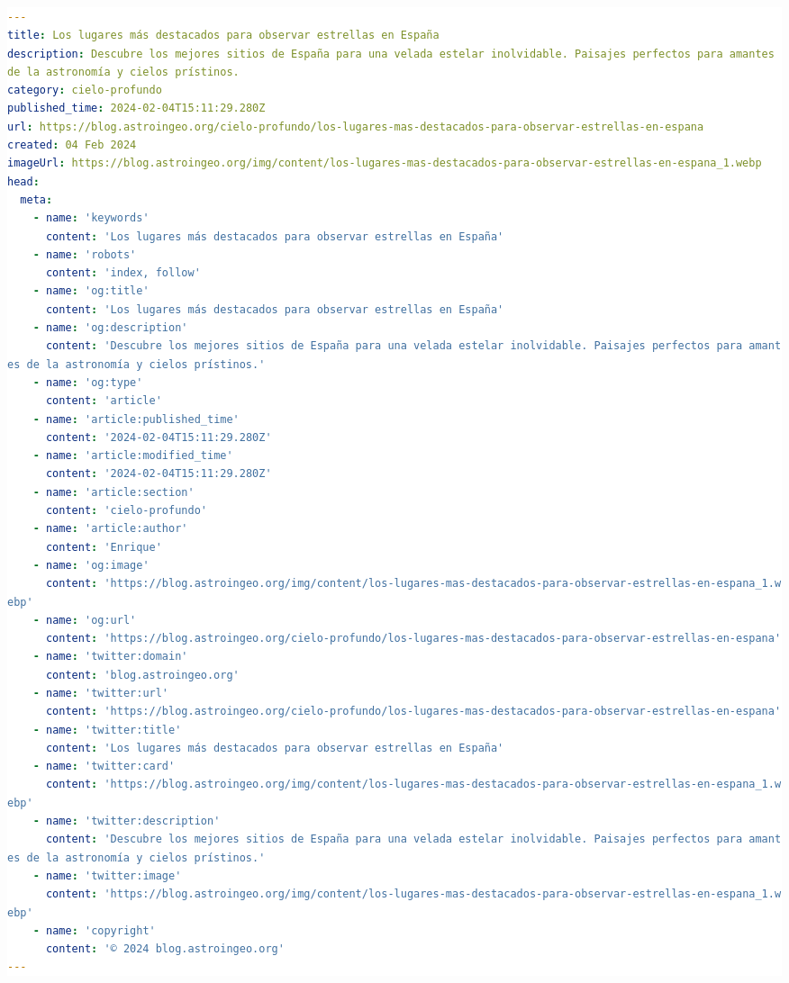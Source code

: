 ```yaml
---
title: Los lugares más destacados para observar estrellas en España
description: Descubre los mejores sitios de España para una velada estelar inolvidable. Paisajes perfectos para amantes de la astronomía y cielos prístinos.
category: cielo-profundo
published_time: 2024-02-04T15:11:29.280Z
url: https://blog.astroingeo.org/cielo-profundo/los-lugares-mas-destacados-para-observar-estrellas-en-espana
created: 04 Feb 2024
imageUrl: https://blog.astroingeo.org/img/content/los-lugares-mas-destacados-para-observar-estrellas-en-espana_1.webp
head:
  meta:
    - name: 'keywords'
      content: 'Los lugares más destacados para observar estrellas en España'
    - name: 'robots'
      content: 'index, follow'
    - name: 'og:title'
      content: 'Los lugares más destacados para observar estrellas en España'
    - name: 'og:description'
      content: 'Descubre los mejores sitios de España para una velada estelar inolvidable. Paisajes perfectos para amantes de la astronomía y cielos prístinos.'
    - name: 'og:type'
      content: 'article'
    - name: 'article:published_time'
      content: '2024-02-04T15:11:29.280Z'
    - name: 'article:modified_time'
      content: '2024-02-04T15:11:29.280Z'
    - name: 'article:section'
      content: 'cielo-profundo'
    - name: 'article:author'
      content: 'Enrique'
    - name: 'og:image'
      content: 'https://blog.astroingeo.org/img/content/los-lugares-mas-destacados-para-observar-estrellas-en-espana_1.webp'
    - name: 'og:url'
      content: 'https://blog.astroingeo.org/cielo-profundo/los-lugares-mas-destacados-para-observar-estrellas-en-espana'
    - name: 'twitter:domain'
      content: 'blog.astroingeo.org'
    - name: 'twitter:url'
      content: 'https://blog.astroingeo.org/cielo-profundo/los-lugares-mas-destacados-para-observar-estrellas-en-espana'
    - name: 'twitter:title'
      content: 'Los lugares más destacados para observar estrellas en España'
    - name: 'twitter:card'
      content: 'https://blog.astroingeo.org/img/content/los-lugares-mas-destacados-para-observar-estrellas-en-espana_1.webp'
    - name: 'twitter:description'
      content: 'Descubre los mejores sitios de España para una velada estelar inolvidable. Paisajes perfectos para amantes de la astronomía y cielos prístinos.'
    - name: 'twitter:image'
      content: 'https://blog.astroingeo.org/img/content/los-lugares-mas-destacados-para-observar-estrellas-en-espana_1.webp'
    - name: 'copyright'
      content: '© 2024 blog.astroingeo.org'
---
```
